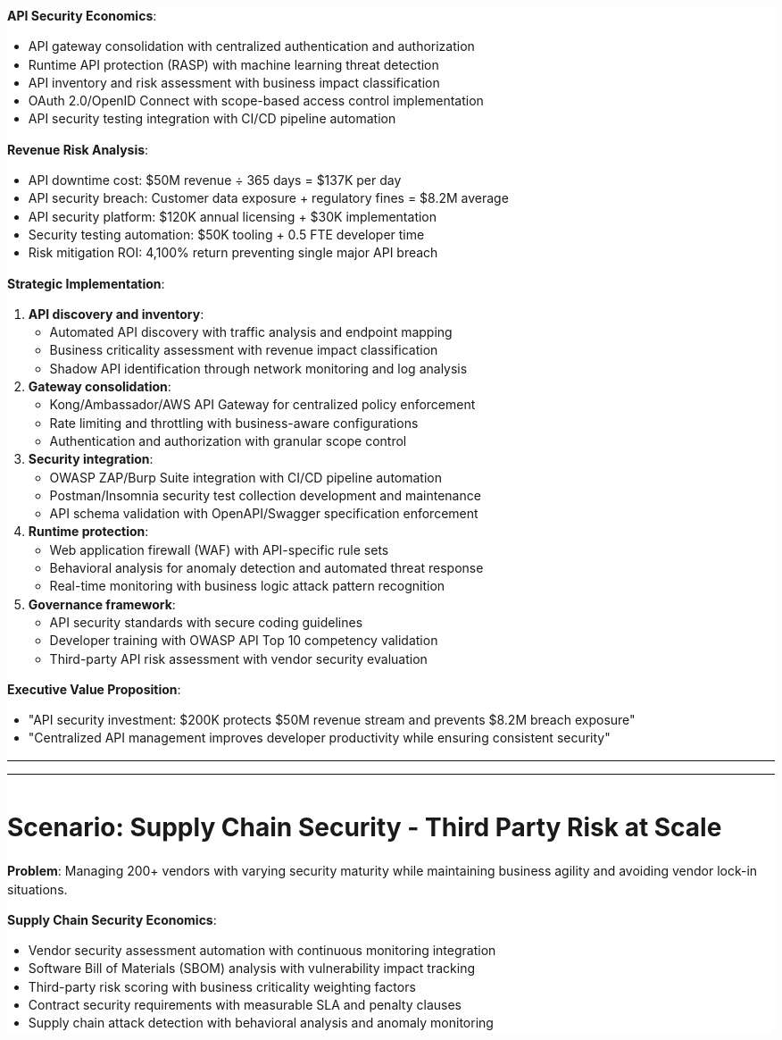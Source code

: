 **API Security Economics**:
- API gateway consolidation with centralized authentication and authorization
- Runtime API protection (RASP) with machine learning threat detection
- API inventory and risk assessment with business impact classification
- OAuth 2.0/OpenID Connect with scope-based access control implementation
- API security testing integration with CI/CD pipeline automation

**Revenue Risk Analysis**:
- API downtime cost: $50M revenue ÷ 365 days = $137K per day
- API security breach: Customer data exposure + regulatory fines = $8.2M average
- API security platform: $120K annual licensing + $30K implementation
- Security testing automation: $50K tooling + 0.5 FTE developer time
- Risk mitigation ROI: 4,100% return preventing single major API breach

**Strategic Implementation**:
1. **API discovery and inventory**:
   - Automated API discovery with traffic analysis and endpoint mapping
   - Business criticality assessment with revenue impact classification
   - Shadow API identification through network monitoring and log analysis
2. **Gateway consolidation**:
   - Kong/Ambassador/AWS API Gateway for centralized policy enforcement
   - Rate limiting and throttling with business-aware configurations
   - Authentication and authorization with granular scope control
3. **Security integration**:
   - OWASP ZAP/Burp Suite integration with CI/CD pipeline automation
   - Postman/Insomnia security test collection development and maintenance
   - API schema validation with OpenAPI/Swagger specification enforcement
4. **Runtime protection**:
   - Web application firewall (WAF) with API-specific rule sets
   - Behavioral analysis for anomaly detection and automated threat response
   - Real-time monitoring with business logic attack pattern recognition
5. **Governance framework**:
   - API security standards with secure coding guidelines
   - Developer training with OWASP API Top 10 competency validation
   - Third-party API risk assessment with vendor security evaluation

**Executive Value Proposition**:
- "API security investment: $200K protects $50M revenue stream and prevents $8.2M breach exposure"
- "Centralized API management improves developer productivity while ensuring consistent security"

---

---

# Scenario: Supply Chain Security - Third Party Risk at Scale

**Problem**: Managing 200+ vendors with varying security maturity while maintaining business agility and avoiding vendor lock-in situations.

**Supply Chain Security Economics**:
- Vendor security assessment automation with continuous monitoring integration
- Software Bill of Materials (SBOM) analysis with vulnerability impact tracking
- Third-party risk scoring with business criticality weighting factors
- Contract security requirements with measurable SLA and penalty clauses
- Supply chain attack detection with behavioral analysis and anomaly monitoring
